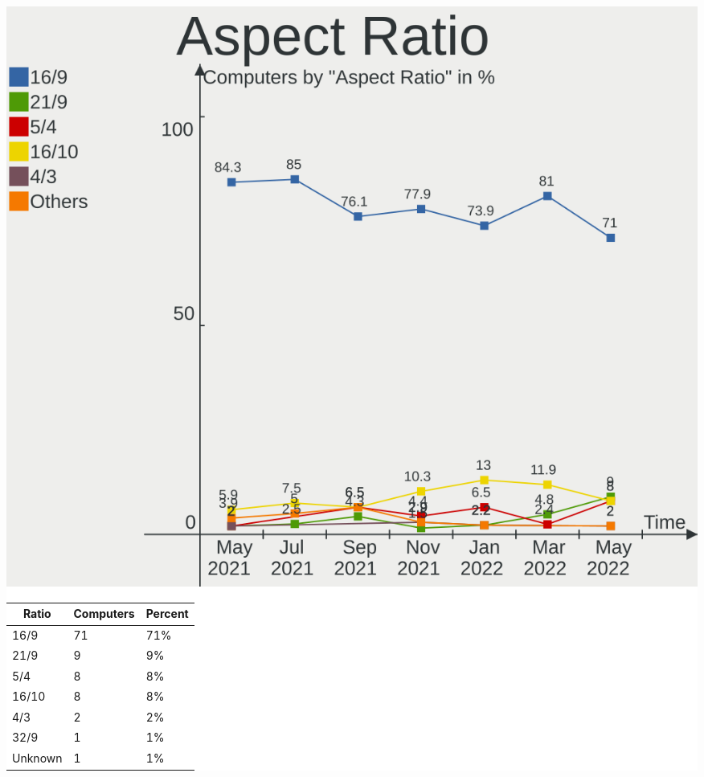 ![Aspect Ratio](./All/images/line_chart/mon_ratio.svg)

| Ratio   | Computers | Percent |
|---------|-----------|---------|
| 16/9    | 71        | 71%     |
| 21/9    | 9         | 9%      |
| 5/4     | 8         | 8%      |
| 16/10   | 8         | 8%      |
| 4/3     | 2         | 2%      |
| 32/9    | 1         | 1%      |
| Unknown | 1         | 1%      |
